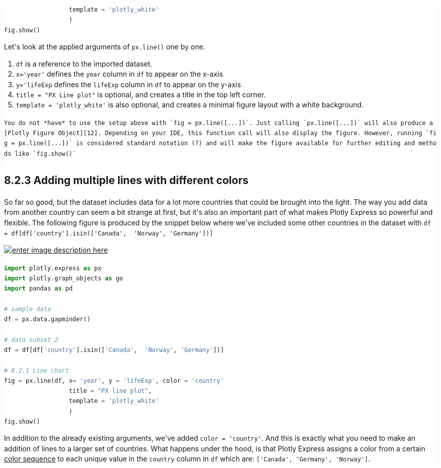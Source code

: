 ```python
                  template = 'plotly_white'
                  )
fig.show()
```

Let's look at the applied arguments of `px.line()` one by one.

1. `df` is a reference to the imported dataset.
2. `x='year'` defines the `year` column in `df` to appear on the x-axis
3. `y='lifeExp` defines the `lifeExp` column in `df` to appear on the y-axis
4.  `title = "PX Line plot"` is optional, and creates a title in the top left corner.
5. `template = 'plotly_white'` is also optional, and creates a minimal figure layout with a white background.

```{tip}
You do not *have* to use the setup above with `fig = px.line([...])`. Just calling `px.line([...])` will also produce a [Plotly Figure Object][12]. Depending on your IDE, this function call will also display the figure. However, running `fig = px.line([...])` is considered standard notation (?) and will make the figure available for further editing and methods like `fig.show()`
```


## 8.2.3 Adding multiple lines with different colors
So far so good, but the dataset includes data for a lot more countries that could be brought into the light. The way you add data from another country can seem a bit strange at first, but it's also an important part of what makes Plotly Express so powerful and flexible. The following figure is produced by the snippet below where we've included some other countries in the dataset with `df = df[df['country'].isin(['Canada',  'Norway', 'Germany'])]`

[![enter image description here][12]][12]

```python
import plotly.express as px
import plotly.graph_objects as go
import pandas as pd

# sample data
df = px.data.gapminder()

# data subset 2
df = df[df['country'].isin(['Canada',  'Norway', 'Germany'])]

# 8.2.1 Line chart
fig = px.line(df, x= 'year', y = 'lifeExp', color = 'country' 
                  title = "PX line plot",
                  template = 'plotly_white'
                  )
fig.show()
```

In addition to the already existing arguments, we've added `color = 'country'`. And this is exactly what you need to make an addition of lines to a larger set of countries. What happens under the hood, is that Plotly Express assigns a color from a certain [color sequence][13] to each unique value in the `country` column in `df` which are: `['Canada', 'Germany', 'Norway']`.


  [1]: https://plotly.com/python/plotly-express/
  [2]: https://plotly.com/python/line-charts/
  [3]: https://plotly.com/python/line-and-scatter/
  [4]: https://plotly.com/python/filled-area-plots/
  [5]: https://plotly.com/python/bar-charts/
  [6]: https://plotly.com/python/funnel-charts/
  [7]: https://plotly.com/python/gantt/
  [8]: https://www.gapminder.org/
  [9]: https://plotly.com/python/wide-form/
  [10]: https://i.stack.imgur.com/fu8NX.png
  [11]: https://plotly.com/python/line-charts/#line-plots-with-plotlyexpress
  [12]: https://i.stack.imgur.com/GpgGe.png
  [13]: https://plotly.com/python/discrete-color/#color-sequences-in-plotly-express
  [14]: https://i.stack.imgur.com/jn4rl.gif
  [15]: https://i.stack.imgur.com/1CTmL.gif
  [16]: https://i.stack.imgur.com/3yB43.png
  [17]: https://i.stack.imgur.com/2jVzU.png
  [18]: https://i.stack.imgur.com/jvdM4.gif
  [19]: https://i.stack.imgur.com/pAkfB.png
  [20]: https://i.stack.imgur.com/5XnqR.png
  [21]: https://i.stack.imgur.com/YzXfG.png
  [22]: https://i.stack.imgur.com/9sw4h.png
  [23]: https://i.stack.imgur.com/gj6oW.png
  [24]: https://i.stack.imgur.com/6UVCx.png
  [25]: https://i.stack.imgur.com/AJswk.png
  [26]: https://i.stack.imgur.com/mIUah.gif
  [27]: https://i.stack.imgur.com/cVYGf.png
  [28]: https://i.stack.imgur.com/21H9I.png
  [29]: https://i.stack.imgur.com/N1JSd.png
  [30]: https://i.stack.imgur.com/MYpK9.png
  [31]: https://i.stack.imgur.com/ENAiB.png
  [32]: https://i.stack.imgur.com/82TrL.png
  [33]: https://i.stack.imgur.com/EEylA.png
  [34]: https://i.stack.imgur.com/lDZUC.png
  [35]: https://i.stack.imgur.com/MHR22.png
  [36]: https://i.stack.imgur.com/zPuh9.png
  [37]: https://i.stack.imgur.com/xU3El.png
  [38]: https://plotly.com/python/graph-objects/
  [39]: https://i.stack.imgur.com/FFZFt.png
  [40]: https://plotly.com/python/line-and-scatter/#scatter-and-line-plots-with-goscatter
  [41]: https://plotly.com/python/reference/layout/
  [42]: https://i.stack.imgur.com/X88Ak.png
  [43]: https://i.stack.imgur.com/rSm7d.png
  [44]: https://i.stack.imgur.com/lCE6Y.png
  [45]: https://i.stack.imgur.com/N1uHD.png
  [46]: https://i.stack.imgur.com/B708M.png
  [47]: https://i.stack.imgur.com/VSCj0.png
  [48]: https://i.stack.imgur.com/xo5iL.png
  [49]: https://i.stack.imgur.com/bGs6b.png